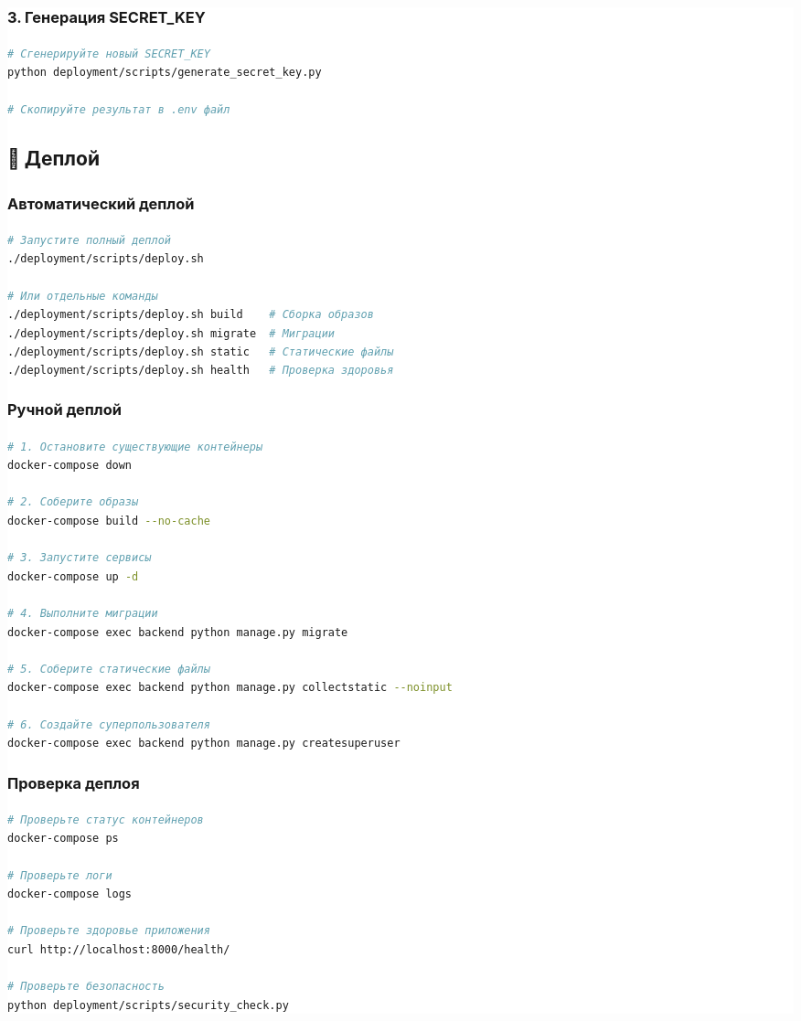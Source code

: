 ### 3. Генерация SECRET_KEY

```bash
# Сгенерируйте новый SECRET_KEY
python deployment/scripts/generate_secret_key.py

# Скопируйте результат в .env файл
```

## 🚀 Деплой

### Автоматический деплой

```bash
# Запустите полный деплой
./deployment/scripts/deploy.sh

# Или отдельные команды
./deployment/scripts/deploy.sh build    # Сборка образов
./deployment/scripts/deploy.sh migrate  # Миграции
./deployment/scripts/deploy.sh static   # Статические файлы
./deployment/scripts/deploy.sh health   # Проверка здоровья
```

### Ручной деплой

```bash
# 1. Остановите существующие контейнеры
docker-compose down

# 2. Соберите образы
docker-compose build --no-cache

# 3. Запустите сервисы
docker-compose up -d

# 4. Выполните миграции
docker-compose exec backend python manage.py migrate

# 5. Соберите статические файлы
docker-compose exec backend python manage.py collectstatic --noinput

# 6. Создайте суперпользователя
docker-compose exec backend python manage.py createsuperuser
```

### Проверка деплоя

```bash
# Проверьте статус контейнеров
docker-compose ps

# Проверьте логи
docker-compose logs

# Проверьте здоровье приложения
curl http://localhost:8000/health/

# Проверьте безопасность
python deployment/scripts/security_check.py
```
